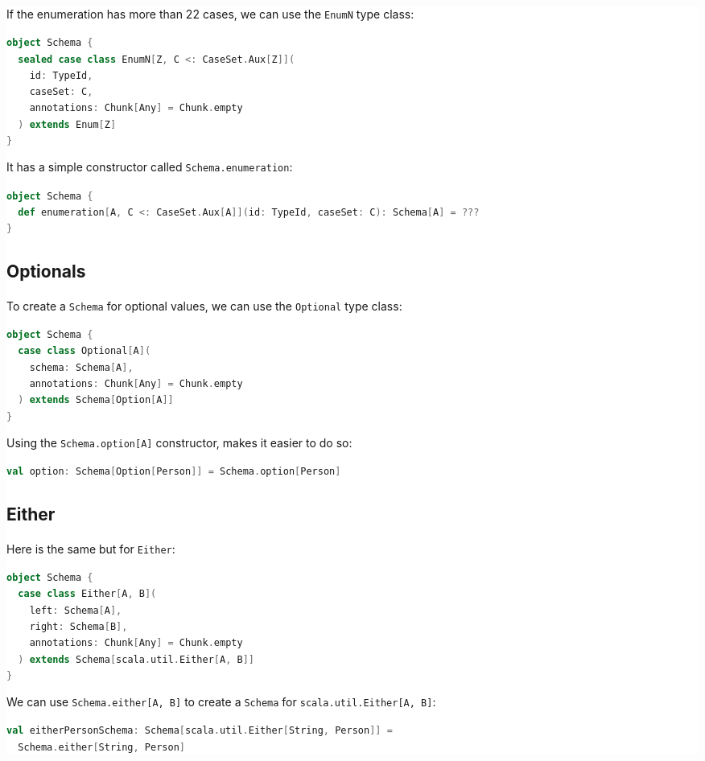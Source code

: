 If the enumeration has more than 22 cases, we can use the `EnumN` type class:

```scala
object Schema {
  sealed case class EnumN[Z, C <: CaseSet.Aux[Z]](
    id: TypeId,
    caseSet: C,
    annotations: Chunk[Any] = Chunk.empty
  ) extends Enum[Z]
}
```

It has a simple constructor called `Schema.enumeration`:

```scala
object Schema {
  def enumeration[A, C <: CaseSet.Aux[A]](id: TypeId, caseSet: C): Schema[A] = ???
}
```

## Optionals

To create a `Schema` for optional values, we can use the `Optional` type class:

```scala
object Schema {
  case class Optional[A](
    schema: Schema[A],
    annotations: Chunk[Any] = Chunk.empty
  ) extends Schema[Option[A]]
}
```

Using the `Schema.option[A]` constructor, makes it easier to do so:

```scala
val option: Schema[Option[Person]] = Schema.option[Person]
```

## Either

Here is the same but for `Either`:

```scala
object Schema {
  case class Either[A, B](
    left: Schema[A],
    right: Schema[B],
    annotations: Chunk[Any] = Chunk.empty
  ) extends Schema[scala.util.Either[A, B]]
}
```

We can use `Schema.either[A, B]` to create a `Schema` for `scala.util.Either[A, B]`:

```scala
val eitherPersonSchema: Schema[scala.util.Either[String, Person]] = 
  Schema.either[String, Person]
```
